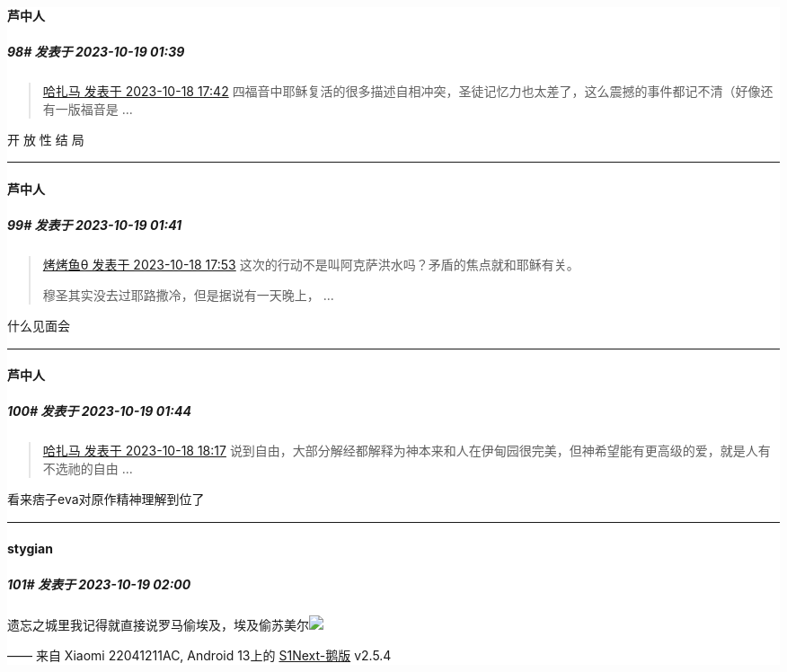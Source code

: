 ####  芦中人  
##### 98#       发表于 2023-10-19 01:39

<blockquote><a href="httphttps://bbs.saraba1st.com/2b/forum.php?mod=redirect&amp;goto=findpost&amp;pid=62754256&amp;ptid=2157134" target="_blank">哈扎马 发表于 2023-10-18 17:42</a>
四福音中耶稣复活的很多描述自相冲突，圣徒记忆力也太差了，这么震撼的事件都记不清（好像还有一版福音是 ...</blockquote>
开 放 性 结 局

*****

####  芦中人  
##### 99#       发表于 2023-10-19 01:41

<blockquote><a href="httphttps://bbs.saraba1st.com/2b/forum.php?mod=redirect&amp;goto=findpost&amp;pid=62754392&amp;ptid=2157134" target="_blank">烤烤鱼θ 发表于 2023-10-18 17:53</a>
这次的行动不是叫阿克萨洪水吗？矛盾的焦点就和耶稣有关。

穆圣其实没去过耶路撒冷，但是据说有一天晚上， ...</blockquote>
什么见面会


*****

####  芦中人  
##### 100#       发表于 2023-10-19 01:44

<blockquote><a href="httphttps://bbs.saraba1st.com/2b/forum.php?mod=redirect&amp;goto=findpost&amp;pid=62754685&amp;ptid=2157134" target="_blank">哈扎马 发表于 2023-10-18 18:17</a>
说到自由，大部分解经都解释为神本来和人在伊甸园很完美，但神希望能有更高级的爱，就是人有不选祂的自由 ...</blockquote>
看来痞子eva对原作精神理解到位了


*****

####  stygian  
##### 101#       发表于 2023-10-19 02:00

遗忘之城里我记得就直接说罗马偷埃及，埃及偷苏美尔<img src="https://static.saraba1st.com/image/smiley/face2017/049.png" referrerpolicy="no-referrer">

—— 来自 Xiaomi 22041211AC, Android 13上的 [S1Next-鹅版](https://github.com/ykrank/S1-Next/releases) v2.5.4

